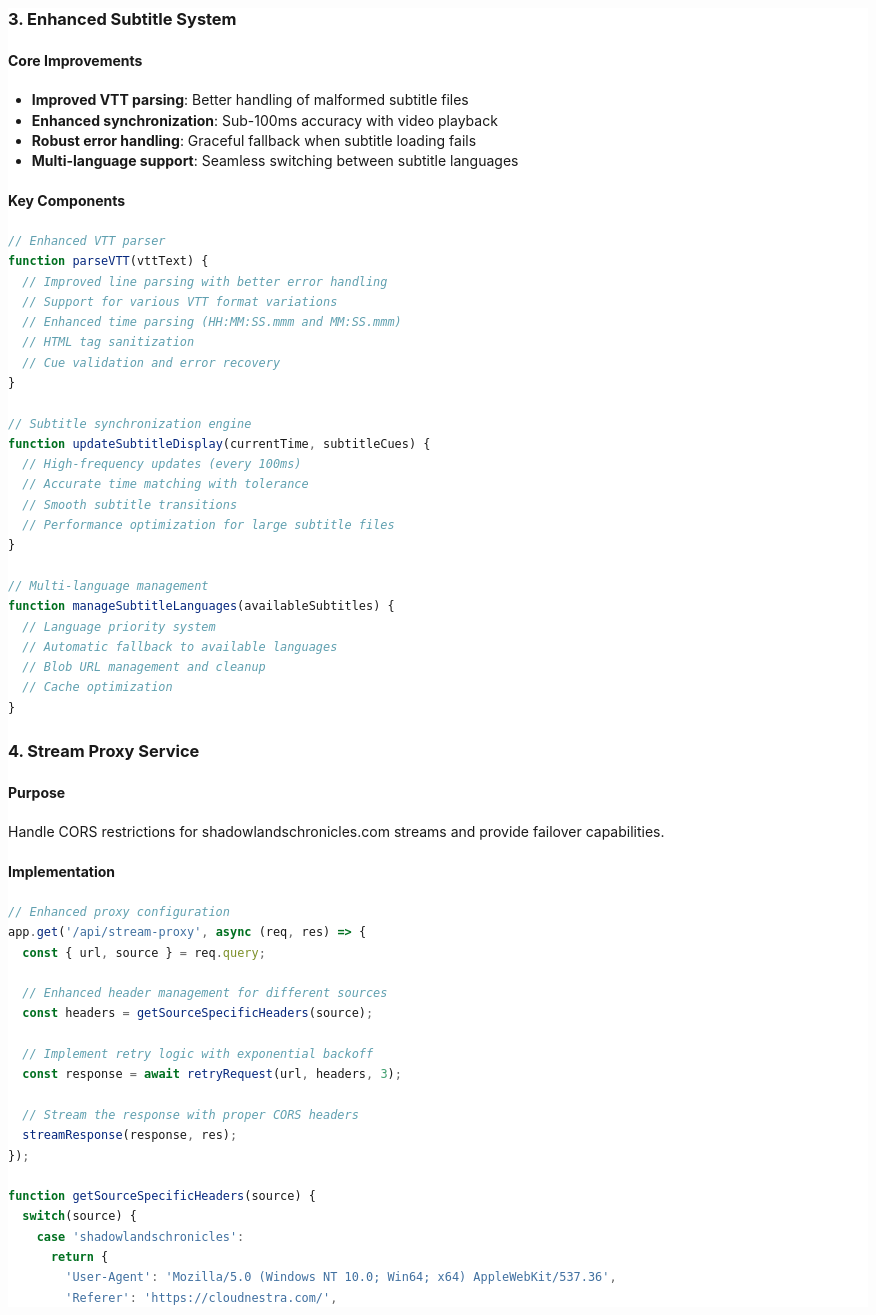 ### 3. Enhanced Subtitle System

#### Core Improvements
- **Improved VTT parsing**: Better handling of malformed subtitle files
- **Enhanced synchronization**: Sub-100ms accuracy with video playback
- **Robust error handling**: Graceful fallback when subtitle loading fails
- **Multi-language support**: Seamless switching between subtitle languages

#### Key Components
```javascript
// Enhanced VTT parser
function parseVTT(vttText) {
  // Improved line parsing with better error handling
  // Support for various VTT format variations
  // Enhanced time parsing (HH:MM:SS.mmm and MM:SS.mmm)
  // HTML tag sanitization
  // Cue validation and error recovery
}

// Subtitle synchronization engine
function updateSubtitleDisplay(currentTime, subtitleCues) {
  // High-frequency updates (every 100ms)
  // Accurate time matching with tolerance
  // Smooth subtitle transitions
  // Performance optimization for large subtitle files
}

// Multi-language management
function manageSubtitleLanguages(availableSubtitles) {
  // Language priority system
  // Automatic fallback to available languages
  // Blob URL management and cleanup
  // Cache optimization
}
```

### 4. Stream Proxy Service

#### Purpose
Handle CORS restrictions for shadowlandschronicles.com streams and provide failover capabilities.

#### Implementation
```javascript
// Enhanced proxy configuration
app.get('/api/stream-proxy', async (req, res) => {
  const { url, source } = req.query;
  
  // Enhanced header management for different sources
  const headers = getSourceSpecificHeaders(source);
  
  // Implement retry logic with exponential backoff
  const response = await retryRequest(url, headers, 3);
  
  // Stream the response with proper CORS headers
  streamResponse(response, res);
});

function getSourceSpecificHeaders(source) {
  switch(source) {
    case 'shadowlandschronicles':
      return {
        'User-Agent': 'Mozilla/5.0 (Windows NT 10.0; Win64; x64) AppleWebKit/537.36',
        'Referer': 'https://cloudnestra.com/',
```